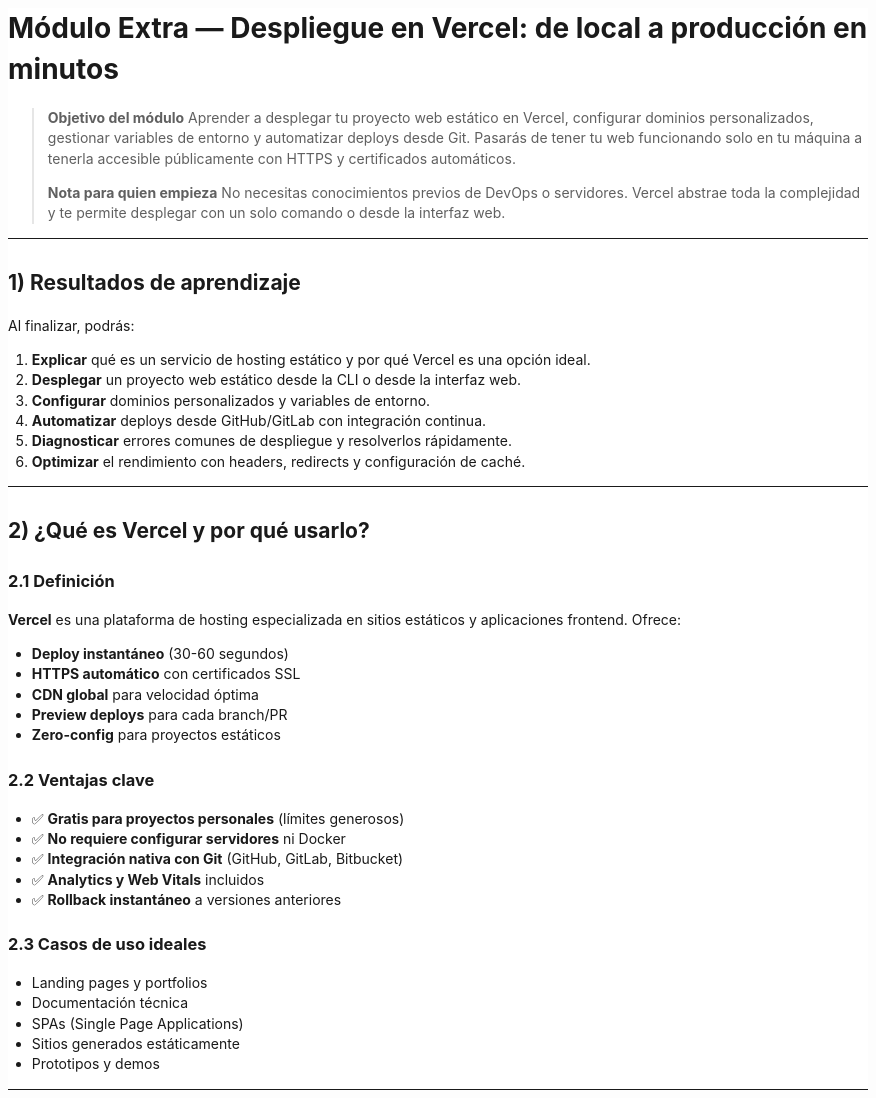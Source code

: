 # Módulo Extra — Despliegue en Vercel: de local a producción en minutos

> **Objetivo del módulo**
> Aprender a desplegar tu proyecto web estático en Vercel, configurar dominios personalizados, gestionar variables de entorno y automatizar deploys desde Git. Pasarás de tener tu web funcionando solo en tu máquina a tenerla accesible públicamente con HTTPS y certificados automáticos.
>
> **Nota para quien empieza**
> No necesitas conocimientos previos de DevOps o servidores. Vercel abstrae toda la complejidad y te permite desplegar con un solo comando o desde la interfaz web.

---

## 1) Resultados de aprendizaje

Al finalizar, podrás:
1. **Explicar** qué es un servicio de hosting estático y por qué Vercel es una opción ideal.
2. **Desplegar** un proyecto web estático desde la CLI o desde la interfaz web.
3. **Configurar** dominios personalizados y variables de entorno.
4. **Automatizar** deploys desde GitHub/GitLab con integración continua.
5. **Diagnosticar** errores comunes de despliegue y resolverlos rápidamente.
6. **Optimizar** el rendimiento con headers, redirects y configuración de caché.

---

## 2) ¿Qué es Vercel y por qué usarlo?

### 2.1 Definición
**Vercel** es una plataforma de hosting especializada en sitios estáticos y aplicaciones frontend. Ofrece:
- **Deploy instantáneo** (30-60 segundos)
- **HTTPS automático** con certificados SSL
- **CDN global** para velocidad óptima
- **Preview deploys** para cada branch/PR
- **Zero-config** para proyectos estáticos

### 2.2 Ventajas clave
- ✅ **Gratis para proyectos personales** (límites generosos)
- ✅ **No requiere configurar servidores** ni Docker
- ✅ **Integración nativa con Git** (GitHub, GitLab, Bitbucket)
- ✅ **Analytics y Web Vitals** incluidos
- ✅ **Rollback instantáneo** a versiones anteriores

### 2.3 Casos de uso ideales
- Landing pages y portfolios
- Documentación técnica
- SPAs (Single Page Applications)
- Sitios generados estáticamente
- Prototipos y demos

---